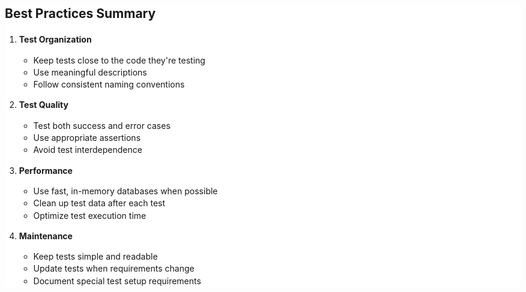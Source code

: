 ## Best Practices Summary

1. **Test Organization**
   - Keep tests close to the code they're testing
   - Use meaningful descriptions
   - Follow consistent naming conventions

2. **Test Quality**
   - Test both success and error cases
   - Use appropriate assertions
   - Avoid test interdependence

3. **Performance**
   - Use fast, in-memory databases when possible
   - Clean up test data after each test
   - Optimize test execution time

4. **Maintenance**
   - Keep tests simple and readable
   - Update tests when requirements change
   - Document special test setup requirements
